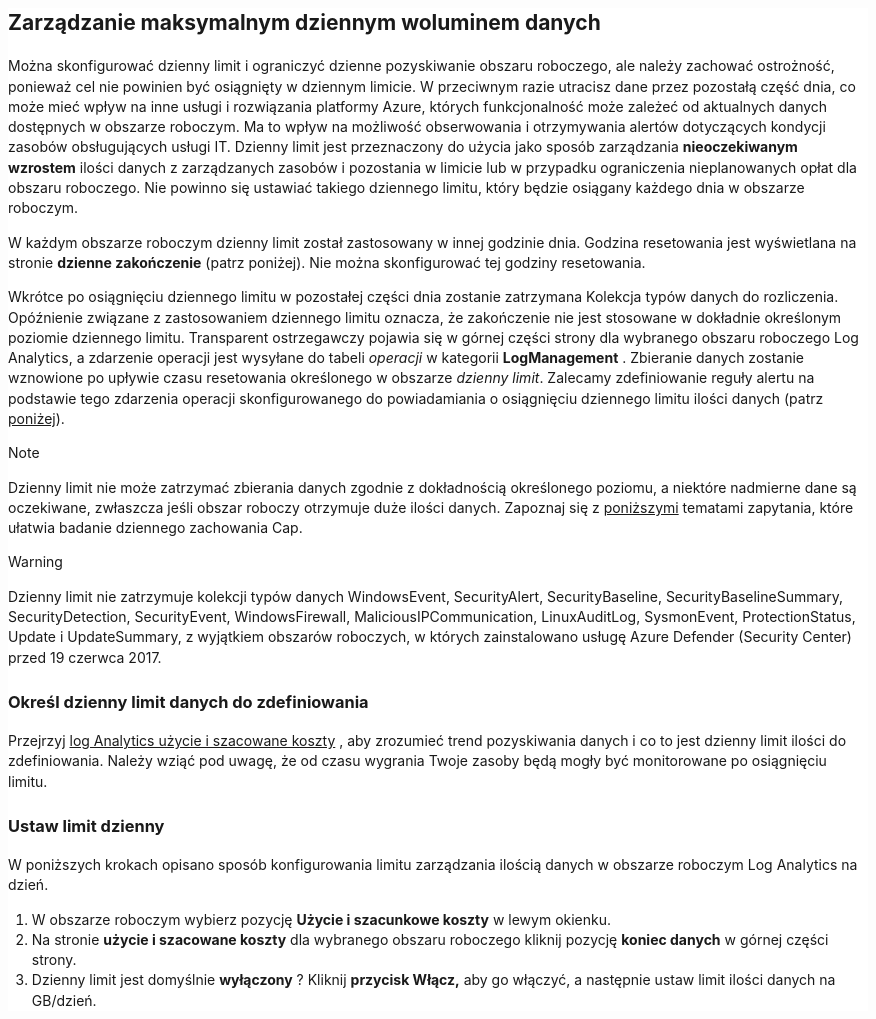 ## <a name="manage-your-maximum-daily-data-volume"></a>Zarządzanie maksymalnym dziennym woluminem danych

Można skonfigurować dzienny limit i ograniczyć dzienne pozyskiwanie obszaru roboczego, ale należy zachować ostrożność, ponieważ cel nie powinien być osiągnięty w dziennym limicie.  W przeciwnym razie utracisz dane przez pozostałą część dnia, co może mieć wpływ na inne usługi i rozwiązania platformy Azure, których funkcjonalność może zależeć od aktualnych danych dostępnych w obszarze roboczym.  Ma to wpływ na możliwość obserwowania i otrzymywania alertów dotyczących kondycji zasobów obsługujących usługi IT.  Dzienny limit jest przeznaczony do użycia jako sposób zarządzania **nieoczekiwanym wzrostem** ilości danych z zarządzanych zasobów i pozostania w limicie lub w przypadku ograniczenia nieplanowanych opłat dla obszaru roboczego. Nie powinno się ustawiać takiego dziennego limitu, który będzie osiągany każdego dnia w obszarze roboczym.

W każdym obszarze roboczym dzienny limit został zastosowany w innej godzinie dnia. Godzina resetowania jest wyświetlana na stronie **dzienne zakończenie** (patrz poniżej). Nie można skonfigurować tej godziny resetowania. 

Wkrótce po osiągnięciu dziennego limitu w pozostałej części dnia zostanie zatrzymana Kolekcja typów danych do rozliczenia. Opóźnienie związane z zastosowaniem dziennego limitu oznacza, że zakończenie nie jest stosowane w dokładnie określonym poziomie dziennego limitu. Transparent ostrzegawczy pojawia się w górnej części strony dla wybranego obszaru roboczego Log Analytics, a zdarzenie operacji jest wysyłane do tabeli *operacji* w kategorii **LogManagement** . Zbieranie danych zostanie wznowione po upływie czasu resetowania określonego w obszarze *dzienny limit*. Zalecamy zdefiniowanie reguły alertu na podstawie tego zdarzenia operacji skonfigurowanego do powiadamiania o osiągnięciu dziennego limitu ilości danych (patrz [poniżej](#alert-when-daily-cap-reached)). 

> [!NOTE]
> Dzienny limit nie może zatrzymać zbierania danych zgodnie z dokładnością określonego poziomu, a niektóre nadmierne dane są oczekiwane, zwłaszcza jeśli obszar roboczy otrzymuje duże ilości danych. Zapoznaj się z [poniższymi](#view-the-effect-of-the-daily-cap) tematami zapytania, które ułatwia badanie dziennego zachowania Cap. 

> [!WARNING]
> Dzienny limit nie zatrzymuje kolekcji typów danych WindowsEvent, SecurityAlert, SecurityBaseline, SecurityBaselineSummary, SecurityDetection, SecurityEvent, WindowsFirewall, MaliciousIPCommunication, LinuxAuditLog, SysmonEvent, ProtectionStatus, Update i UpdateSummary, z wyjątkiem obszarów roboczych, w których zainstalowano usługę Azure Defender (Security Center) przed 19 czerwca 2017. 

### <a name="identify-what-daily-data-limit-to-define"></a>Określ dzienny limit danych do zdefiniowania

Przejrzyj [log Analytics użycie i szacowane koszty](../usage-estimated-costs.md) , aby zrozumieć trend pozyskiwania danych i co to jest dzienny limit ilości do zdefiniowania. Należy wziąć pod uwagę, że od czasu wygrania Twoje zasoby będą mogły być monitorowane po osiągnięciu limitu. 

### <a name="set-the-daily-cap"></a>Ustaw limit dzienny

W poniższych krokach opisano sposób konfigurowania limitu zarządzania ilością danych w obszarze roboczym Log Analytics na dzień.  

1. W obszarze roboczym wybierz pozycję **Użycie i szacunkowe koszty** w lewym okienku.
2. Na stronie **użycie i szacowane koszty** dla wybranego obszaru roboczego kliknij pozycję **koniec danych** w górnej części strony. 
3. Dzienny limit jest domyślnie **wyłączony** ? Kliknij **przycisk Włącz,** aby go włączyć, a następnie ustaw limit ilości danych na GB/dzień.
